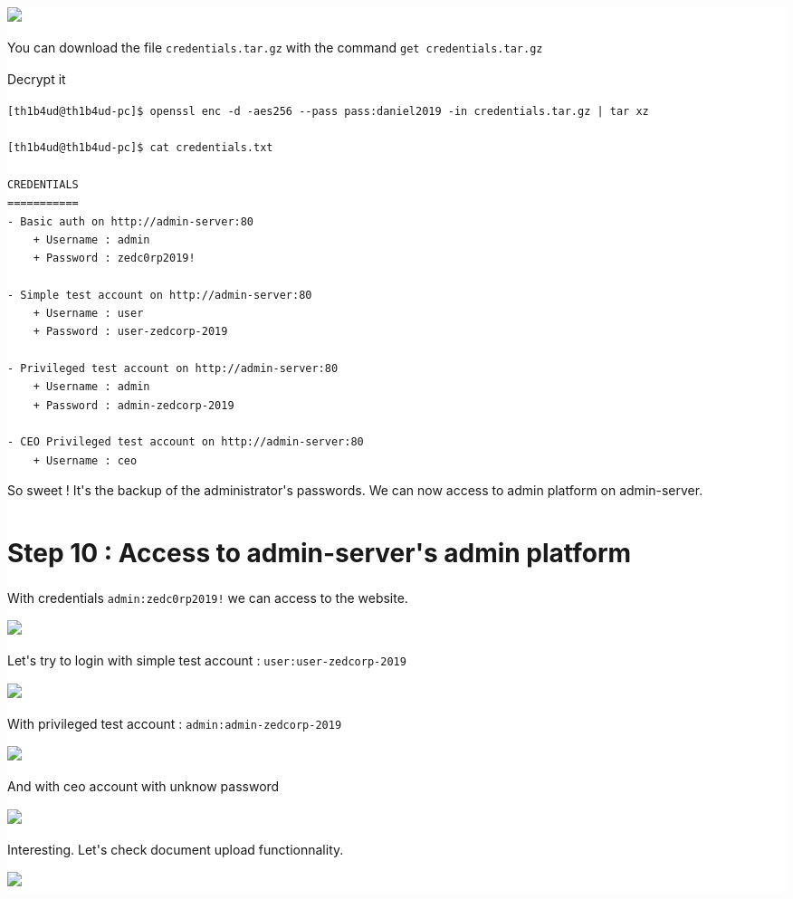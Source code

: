 ![](/img/hacklab-esgi-2019/29.png)

You can download the file `credentials.tar.gz` with the command `get credentials.tar.gz`

Decrypt it

```
[th1b4ud@th1b4ud-pc]$ openssl enc -d -aes256 --pass pass:daniel2019 -in credentials.tar.gz | tar xz

[th1b4ud@th1b4ud-pc]$ cat credentials.txt

CREDENTIALS
===========
- Basic auth on http://admin-server:80
    + Username : admin
    + Password : zedc0rp2019!

- Simple test account on http://admin-server:80
    + Username : user
    + Password : user-zedcorp-2019

- Privileged test account on http://admin-server:80
    + Username : admin
    + Password : admin-zedcorp-2019

- CEO Privileged test account on http://admin-server:80
    + Username : ceo
```

So sweet ! It's the backup of the administrator's passwords. We can now access to admin platform on admin-server.

# Step 10 : Access to admin-server's admin platform

With credentials `admin:zedc0rp2019!` we can access to the website.

![](/img/hacklab-esgi-2019/30.png)

Let's try to login with simple test account : `user:user-zedcorp-2019`

![](/img/hacklab-esgi-2019/31.png)

With privileged test account : `admin:admin-zedcorp-2019`

![](/img/hacklab-esgi-2019/32.png)

And with ceo account with unknow password

![](/img/hacklab-esgi-2019/33.png)

Interesting. Let's check document upload functionnality.

![](/img/hacklab-esgi-2019/34.png)
